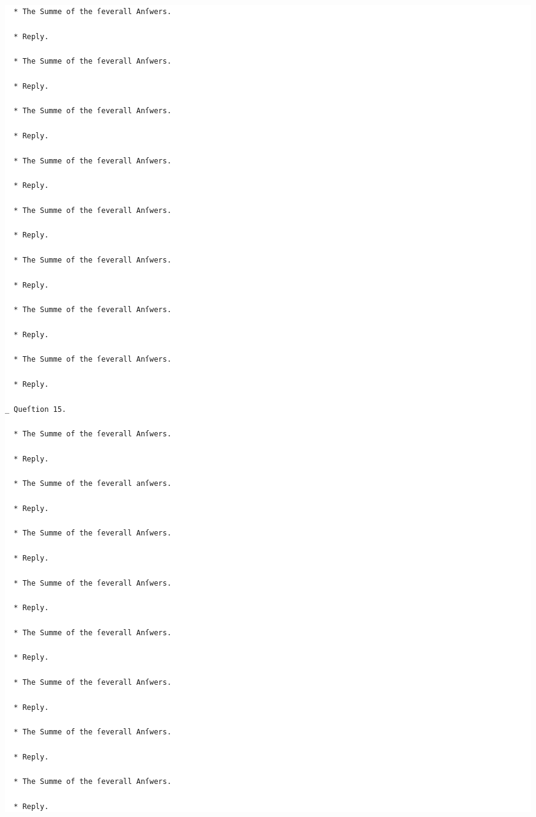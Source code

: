       * The Summe of the ſeverall Anſwers.

      * Reply.

      * The Summe of the ſeverall Anſwers.

      * Reply.

      * The Summe of the ſeverall Anſwers.

      * Reply.

      * The Summe of the ſeverall Anſwers.

      * Reply.

      * The Summe of the ſeverall Anſwers.

      * Reply.

      * The Summe of the ſeverall Anſwers.

      * Reply.

      * The Summe of the ſeverall Anſwers.

      * Reply.

      * The Summe of the ſeverall Anſwers.

      * Reply.

    _ Queſtion 15.

      * The Summe of the ſeverall Anſwers.

      * Reply.

      * The Summe of the ſeverall anſwers.

      * Reply.

      * The Summe of the ſeverall Anſwers.

      * Reply.

      * The Summe of the ſeverall Anſwers.

      * Reply.

      * The Summe of the ſeverall Anſwers.

      * Reply.

      * The Summe of the ſeverall Anſwers.

      * Reply.

      * The Summe of the ſeverall Anſwers.

      * Reply.

      * The Summe of the ſeverall Anſwers.

      * Reply.
